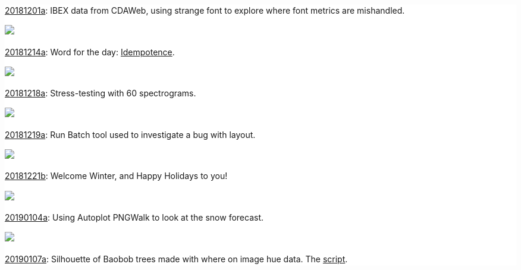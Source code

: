 <div class="thumb caption">

<a href='http://autoplot.org/jnlp/20181201a'>20181201a</a>: IBEX data
from CDAWeb, using strange font to explore where font metrics are
mishandled.

</div>

<img class="thumb" src="http://autoplot.org/jnlp/20181214a/screen.png" />

<div class="thumb caption">

<a href='http://autoplot.org/jnlp/20181214a'>20181214a</a>: Word for the
day:
<a href='https://en.wikipedia.org/wiki/Idempotence'>Idempotence</a>.

</div>

<img class="thumb" src="http://autoplot.org/jnlp/20181218a/screen.png" />

<div class="thumb caption">

<a href='http://autoplot.org/jnlp/20181218a'>20181218a</a>:
Stress-testing with 60 spectrograms.

</div>

<img class="thumb" src="http://autoplot.org/jnlp/20181219a/screen.png" />

<div class="thumb caption">

<a href='http://autoplot.org/jnlp/20181219a'>20181219a</a>: Run Batch
tool used to investigate a bug with layout.

</div>

<img class="thumb" src="http://autoplot.org/jnlp/20181221b/screen.png" />

<div class="thumb caption">

<a href='http://autoplot.org/jnlp/20181221b'>20181221b</a>: Welcome
Winter, and Happy Holidays to you\!

</div>

<img class="thumb" src="http://autoplot.org/jnlp/20190104a/screen.png" />

<div class="thumb caption">

<a href='http://autoplot.org/jnlp/20190104a'>20190104a</a>: Using
Autoplot PNGWalk to look at the snow forecast.

</div>

<img class="thumb" src="http://autoplot.org/jnlp/20190107a/screen.png" />

<div class="thumb caption">

<a href='http://autoplot.org/jnlp/20190107a'>20190107a</a>: Silhouette
of Baobob trees made with where on image hue data. The
<a href="baobabs.jy">script</a>.
